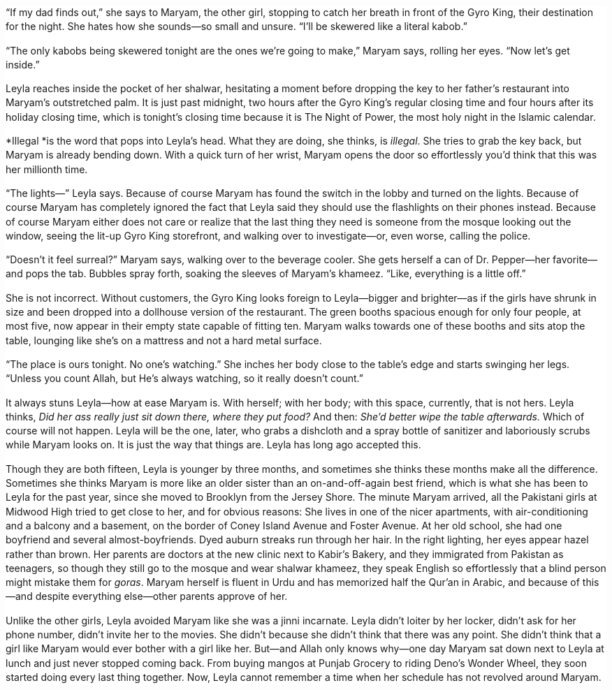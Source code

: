  “If my dad finds out,” she says to Maryam, the other girl, stopping to catch her breath in front of the Gyro King, their destination for the night. She hates how she sounds—so small and unsure. “I’ll be skewered like a literal kabob.”

 “The only kabobs being skewered tonight are the ones we’re going to make,” Maryam says, rolling her eyes. “Now let’s get inside.”

 Leyla reaches inside the pocket of her shalwar, hesitating a moment before dropping the key to her father’s restaurant into Maryam’s outstretched palm. It is just past midnight, two hours after the Gyro King’s regular closing time and four hours after its holiday closing time, which is tonight’s closing time because it is The Night of Power, the most holy night in the Islamic calendar.

 *Illegal *is the word that pops into Leyla’s head. What they are doing, she thinks, is *illegal*. She tries to grab the key back, but Maryam is already bending down. With a quick turn of her wrist, Maryam opens the door so effortlessly you’d think that this was her millionth time.

 “The lights—” Leyla says. Because of course Maryam has found the switch in the lobby and turned on the lights. Because of course Maryam has completely ignored the fact that Leyla said they should use the flashlights on their phones instead. Because of course Maryam either does not care or realize that the last thing they need is someone from the mosque looking out the window, seeing the lit-up Gyro King storefront, and walking over to investigate—or, even worse, calling the police.

 “Doesn’t it feel surreal?” Maryam says, walking over to the beverage cooler. She gets herself a can of Dr. Pepper—her favorite—and pops the tab. Bubbles spray forth, soaking the sleeves of Maryam’s khameez. “Like, everything is a little off.”

 She is not incorrect. Without customers, the Gyro King looks foreign to Leyla—bigger and brighter—as if the girls have shrunk in size and been dropped into a dollhouse version of the restaurant. The green booths spacious enough for only four people, at most five, now appear in their empty state capable of fitting ten. Maryam walks towards one of these booths and sits atop the table, lounging like she’s on a mattress and not a hard metal surface.

 “The place is ours tonight. No one’s watching.” She inches her body close to the table’s edge and starts swinging her legs. “Unless you count Allah, but He’s always watching, so it really doesn’t count.”

 It always stuns Leyla—how at ease Maryam is. With herself; with her body; with this space, currently, that is not hers. Leyla thinks, *Did her ass really just sit down there, where they put food?* And then: *She’d better wipe the table afterwards.* Which of course will not happen. Leyla will be the one, later, who grabs a dishcloth and a spray bottle of sanitizer and laboriously scrubs while Maryam looks on. It is just the way that things are. Leyla has long ago accepted this.

 Though they are both fifteen, Leyla is younger by three months, and sometimes she thinks these months make all the difference. Sometimes she thinks Maryam is more like an older sister than an on-and-off-again best friend, which is what she has been to Leyla for the past year, since she moved to Brooklyn from the Jersey Shore. The minute Maryam arrived, all the Pakistani girls at Midwood High tried to get close to her, and for obvious reasons: She lives in one of the nicer apartments, with air-conditioning and a balcony and a basement, on the border of Coney Island Avenue and Foster Avenue. At her old school, she had one boyfriend and several almost-boyfriends. Dyed auburn streaks run through her hair. In the right lighting, her eyes appear hazel rather than brown. Her parents are doctors at the new clinic next to Kabir’s Bakery, and they immigrated from Pakistan as teenagers, so though they still go to the mosque and wear shalwar khameez, they speak English so effortlessly that a blind person might mistake them for *goras*. Maryam herself is fluent in Urdu and has memorized half the Qur’an in Arabic, and because of this—and despite everything else—other parents approve of her.

 Unlike the other girls, Leyla avoided Maryam like she was a jinni incarnate. Leyla didn’t loiter by her locker, didn’t ask for her phone number, didn’t invite her to the movies. She didn’t because she didn’t think that there was any point. She didn’t think that a girl like Maryam would ever bother with a girl like her. But—and Allah only knows why—one day Maryam sat down next to Leyla at lunch and just never stopped coming back. From buying mangos at Punjab Grocery to riding Deno’s Wonder Wheel, they soon started doing every last thing together. Now, Leyla cannot remember a time when her schedule has not revolved around Maryam.
